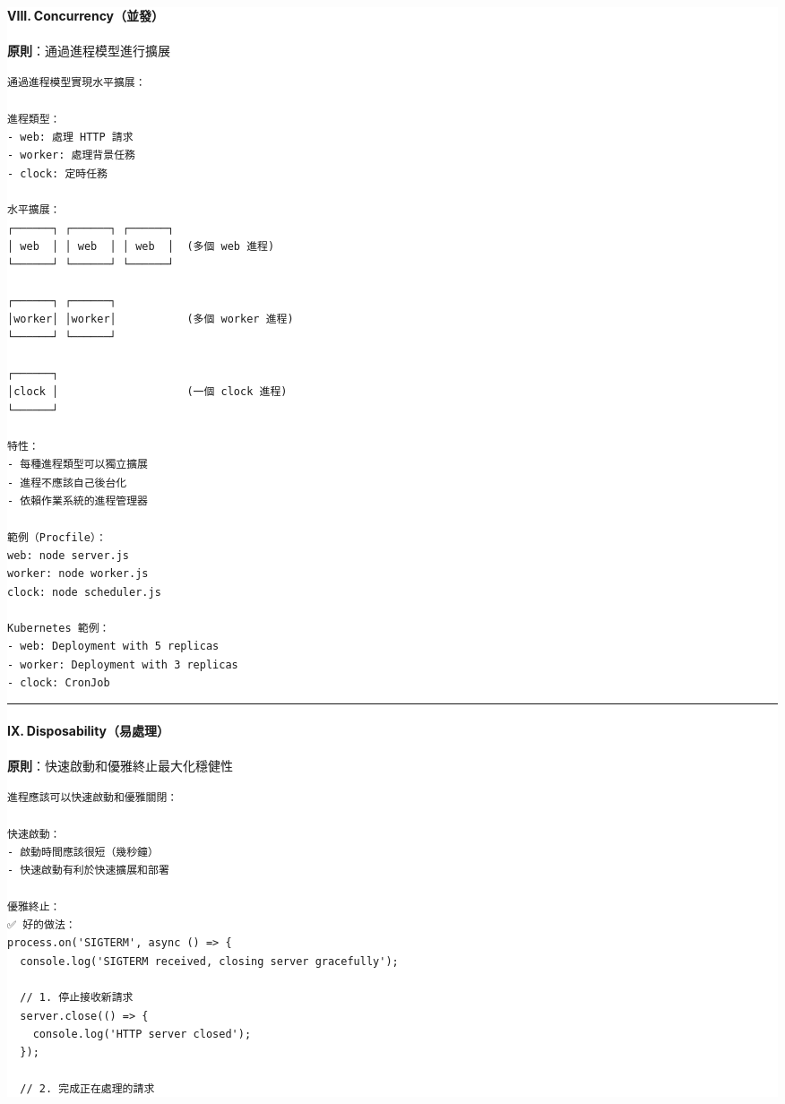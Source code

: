 
#### VIII. Concurrency（並發）

**原則**：通過進程模型進行擴展

```
通過進程模型實現水平擴展：

進程類型：
- web: 處理 HTTP 請求
- worker: 處理背景任務
- clock: 定時任務

水平擴展：
┌──────┐ ┌──────┐ ┌──────┐
│ web  │ │ web  │ │ web  │  (多個 web 進程)
└──────┘ └──────┘ └──────┘

┌──────┐ ┌──────┐
│worker│ │worker│           (多個 worker 進程)
└──────┘ └──────┘

┌──────┐
│clock │                    (一個 clock 進程)
└──────┘

特性：
- 每種進程類型可以獨立擴展
- 進程不應該自己後台化
- 依賴作業系統的進程管理器

範例（Procfile）：
web: node server.js
worker: node worker.js
clock: node scheduler.js

Kubernetes 範例：
- web: Deployment with 5 replicas
- worker: Deployment with 3 replicas
- clock: CronJob
```

---

#### IX. Disposability（易處理）

**原則**：快速啟動和優雅終止最大化穩健性

```
進程應該可以快速啟動和優雅關閉：

快速啟動：
- 啟動時間應該很短（幾秒鐘）
- 快速啟動有利於快速擴展和部署

優雅終止：
✅ 好的做法：
process.on('SIGTERM', async () => {
  console.log('SIGTERM received, closing server gracefully');
  
  // 1. 停止接收新請求
  server.close(() => {
    console.log('HTTP server closed');
  });
  
  // 2. 完成正在處理的請求
```